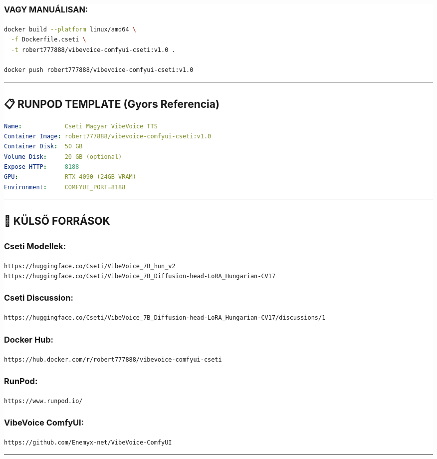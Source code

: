 ### VAGY MANUÁLISAN:
```bash
docker build --platform linux/amd64 \
  -f Dockerfile.cseti \
  -t robert777888/vibevoice-comfyui-cseti:v1.0 .

docker push robert777888/vibevoice-comfyui-cseti:v1.0
```

---

## 📋 RUNPOD TEMPLATE (Gyors Referencia)

```yaml
Name:            Cseti Magyar VibeVoice TTS
Container Image: robert777888/vibevoice-comfyui-cseti:v1.0
Container Disk:  50 GB
Volume Disk:     20 GB (optional)
Expose HTTP:     8188
GPU:             RTX 4090 (24GB VRAM)
Environment:     COMFYUI_PORT=8188
```

---

## 🔗 KÜLSŐ FORRÁSOK

### Cseti Modellek:
```
https://huggingface.co/Cseti/VibeVoice_7B_hun_v2
https://huggingface.co/Cseti/VibeVoice_7B_Diffusion-head-LoRA_Hungarian-CV17
```

### Cseti Discussion:
```
https://huggingface.co/Cseti/VibeVoice_7B_Diffusion-head-LoRA_Hungarian-CV17/discussions/1
```

### Docker Hub:
```
https://hub.docker.com/r/robert777888/vibevoice-comfyui-cseti
```

### RunPod:
```
https://www.runpod.io/
```

### VibeVoice ComfyUI:
```
https://github.com/Enemyx-net/VibeVoice-ComfyUI
```

---